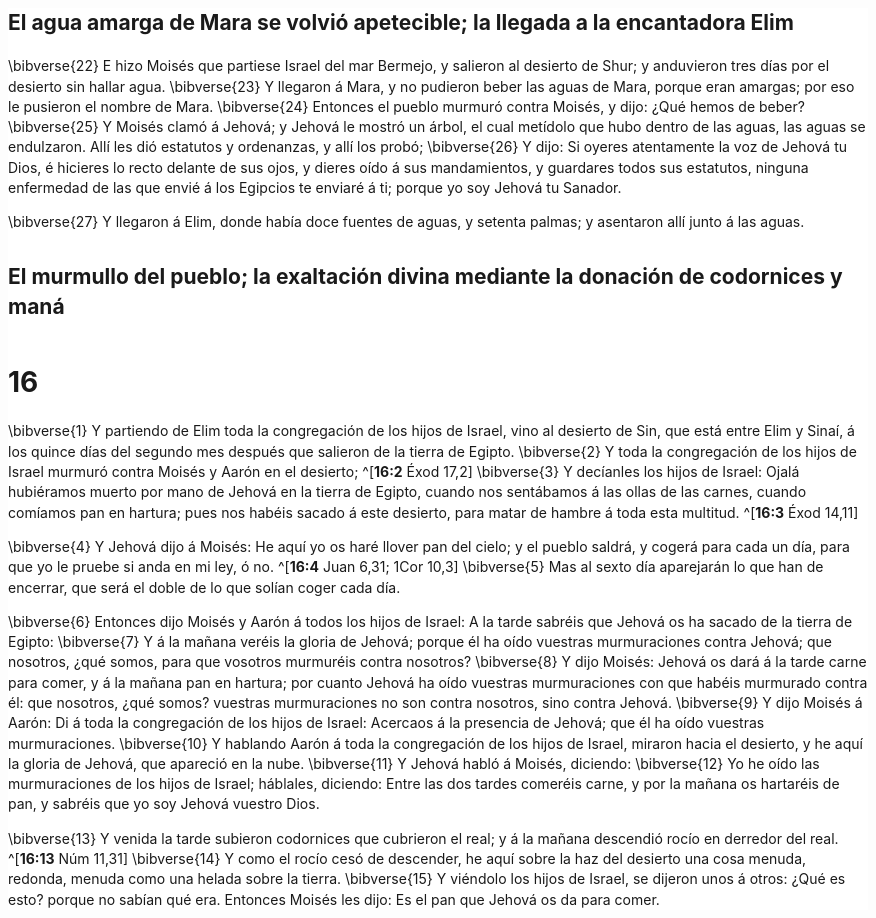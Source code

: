 
## El agua amarga de Mara se volvió apetecible; la llegada a la encantadora Elim
\bibverse{22} E hizo Moisés que partiese Israel del mar Bermejo, y salieron al desierto de Shur; y anduvieron tres días por el desierto sin hallar agua. \bibverse{23} Y llegaron á Mara, y no pudieron beber las aguas de Mara, porque eran amargas; por eso le pusieron el nombre de Mara. \bibverse{24} Entonces el pueblo murmuró contra Moisés, y dijo: ¿Qué hemos de beber? \bibverse{25} Y Moisés clamó á Jehová; y Jehová le mostró un árbol, el cual metídolo que hubo dentro de las aguas, las aguas se endulzaron. Allí les dió estatutos y ordenanzas, y allí los probó; \bibverse{26} Y dijo: Si oyeres atentamente la voz de Jehová tu Dios, é hicieres lo recto delante de sus ojos, y dieres oído á sus mandamientos, y guardares todos sus estatutos, ninguna enfermedad de las que envié á los Egipcios te enviaré á ti; porque yo soy Jehová tu Sanador. 

\bibverse{27} Y llegaron á Elim, donde había doce fuentes de aguas, y setenta palmas; y asentaron allí junto á las aguas. 

## El murmullo del pueblo; la exaltación divina mediante la donación de codornices y maná
# 16 
\bibverse{1} Y partiendo de Elim toda la congregación de los hijos de Israel, vino al desierto de Sin, que está entre Elim y Sinaí, á los quince días del segundo mes después que salieron de la tierra de Egipto. \bibverse{2} Y toda la congregación de los hijos de Israel murmuró contra Moisés y Aarón en el desierto; ^[**16:2** Éxod 17,2] \bibverse{3} Y decíanles los hijos de Israel: Ojalá hubiéramos muerto por mano de Jehová en la tierra de Egipto, cuando nos sentábamos á las ollas de las carnes, cuando comíamos pan en hartura; pues nos habéis sacado á este desierto, para matar de hambre á toda esta multitud. ^[**16:3** Éxod 14,11] 
 

\bibverse{4} Y Jehová dijo á Moisés: He aquí yo os haré llover pan del cielo; y el pueblo saldrá, y cogerá para cada un día, para que yo le pruebe si anda en mi ley, ó no. ^[**16:4** Juan 6,31; 1Cor 10,3] \bibverse{5} Mas al sexto día aparejarán lo que han de encerrar, que será el doble de lo que solían coger cada día. 


\bibverse{6} Entonces dijo Moisés y Aarón á todos los hijos de Israel: A la tarde sabréis que Jehová os ha sacado de la tierra de Egipto: \bibverse{7} Y á la mañana veréis la gloria de Jehová; porque él ha oído vuestras murmuraciones contra Jehová; que nosotros, ¿qué somos, para que vosotros murmuréis contra nosotros? \bibverse{8} Y dijo Moisés: Jehová os dará á la tarde carne para comer, y á la mañana pan en hartura; por cuanto Jehová ha oído vuestras murmuraciones con que habéis murmurado contra él: que nosotros, ¿qué somos? vuestras murmuraciones no son contra nosotros, sino contra Jehová. \bibverse{9} Y dijo Moisés á Aarón: Di á toda la congregación de los hijos de Israel: Acercaos á la presencia de Jehová; que él ha oído vuestras murmuraciones. \bibverse{10} Y hablando Aarón á toda la congregación de los hijos de Israel, miraron hacia el desierto, y he aquí la gloria de Jehová, que apareció en la nube. \bibverse{11} Y Jehová habló á Moisés, diciendo: \bibverse{12} Yo he oído las murmuraciones de los hijos de Israel; háblales, diciendo: Entre las dos tardes comeréis carne, y por la mañana os hartaréis de pan, y sabréis que yo soy Jehová vuestro Dios. 

\bibverse{13} Y venida la tarde subieron codornices que cubrieron el real; y á la mañana descendió rocío en derredor del real. ^[**16:13** Núm 11,31] \bibverse{14} Y como el rocío cesó de descender, he aquí sobre la haz del desierto una cosa menuda, redonda, menuda como una helada sobre la tierra. \bibverse{15} Y viéndolo los hijos de Israel, se dijeron unos á otros: ¿Qué es esto? porque no sabían qué era. Entonces Moisés les dijo: Es el pan que Jehová os da para comer. 
